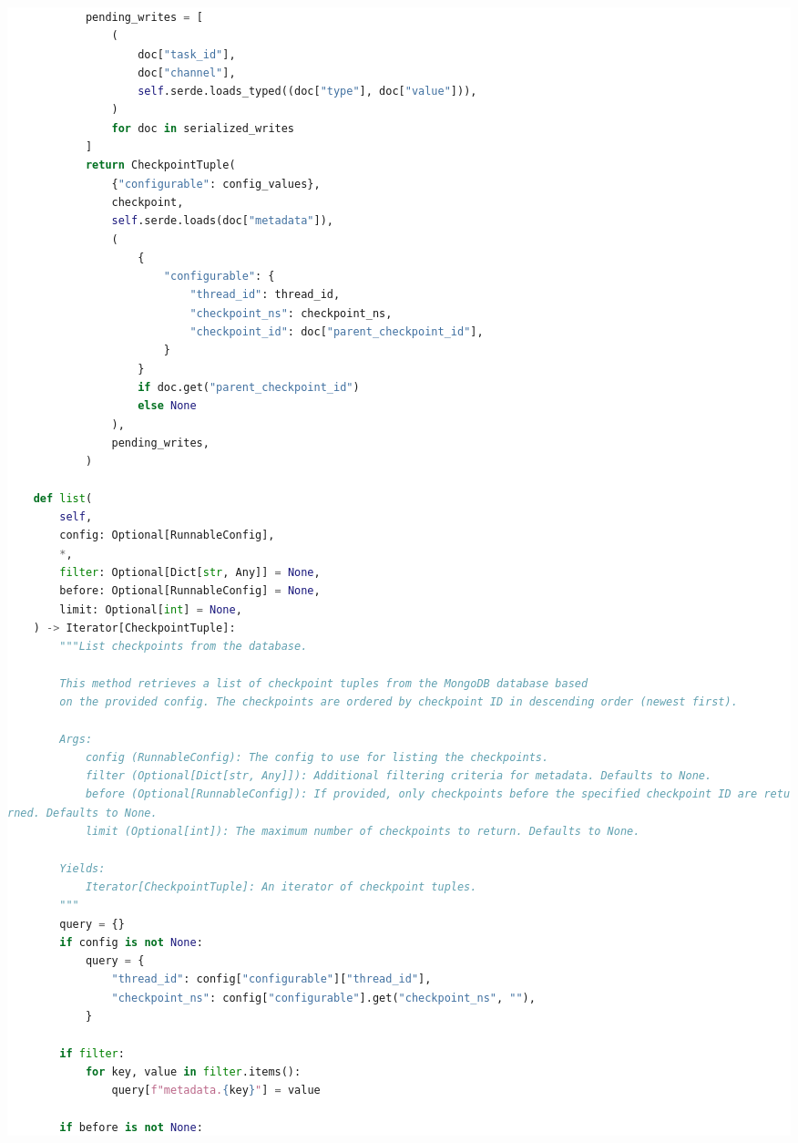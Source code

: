 ```python
            pending_writes = [
                (
                    doc["task_id"],
                    doc["channel"],
                    self.serde.loads_typed((doc["type"], doc["value"])),
                )
                for doc in serialized_writes
            ]
            return CheckpointTuple(
                {"configurable": config_values},
                checkpoint,
                self.serde.loads(doc["metadata"]),
                (
                    {
                        "configurable": {
                            "thread_id": thread_id,
                            "checkpoint_ns": checkpoint_ns,
                            "checkpoint_id": doc["parent_checkpoint_id"],
                        }
                    }
                    if doc.get("parent_checkpoint_id")
                    else None
                ),
                pending_writes,
            )

    def list(
        self,
        config: Optional[RunnableConfig],
        *,
        filter: Optional[Dict[str, Any]] = None,
        before: Optional[RunnableConfig] = None,
        limit: Optional[int] = None,
    ) -> Iterator[CheckpointTuple]:
        """List checkpoints from the database.

        This method retrieves a list of checkpoint tuples from the MongoDB database based
        on the provided config. The checkpoints are ordered by checkpoint ID in descending order (newest first).

        Args:
            config (RunnableConfig): The config to use for listing the checkpoints.
            filter (Optional[Dict[str, Any]]): Additional filtering criteria for metadata. Defaults to None.
            before (Optional[RunnableConfig]): If provided, only checkpoints before the specified checkpoint ID are returned. Defaults to None.
            limit (Optional[int]): The maximum number of checkpoints to return. Defaults to None.

        Yields:
            Iterator[CheckpointTuple]: An iterator of checkpoint tuples.
        """
        query = {}
        if config is not None:
            query = {
                "thread_id": config["configurable"]["thread_id"],
                "checkpoint_ns": config["configurable"].get("checkpoint_ns", ""),
            }

        if filter:
            for key, value in filter.items():
                query[f"metadata.{key}"] = value

        if before is not None:
```